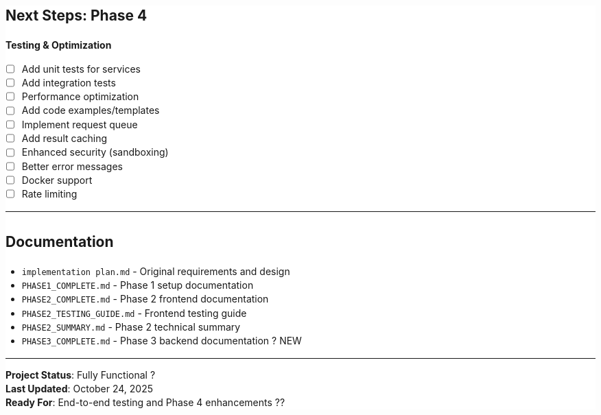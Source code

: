 
## Next Steps: Phase 4

**Testing & Optimization**
- [ ] Add unit tests for services
- [ ] Add integration tests
- [ ] Performance optimization
- [ ] Add code examples/templates
- [ ] Implement request queue
- [ ] Add result caching
- [ ] Enhanced security (sandboxing)
- [ ] Better error messages
- [ ] Docker support
- [ ] Rate limiting

---

## Documentation

- `implementation plan.md` - Original requirements and design
- `PHASE1_COMPLETE.md` - Phase 1 setup documentation
- `PHASE2_COMPLETE.md` - Phase 2 frontend documentation
- `PHASE2_TESTING_GUIDE.md` - Frontend testing guide
- `PHASE2_SUMMARY.md` - Phase 2 technical summary
- `PHASE3_COMPLETE.md` - Phase 3 backend documentation ? NEW

---

**Project Status**: Fully Functional ?  
**Last Updated**: October 24, 2025  
**Ready For**: End-to-end testing and Phase 4 enhancements ??
